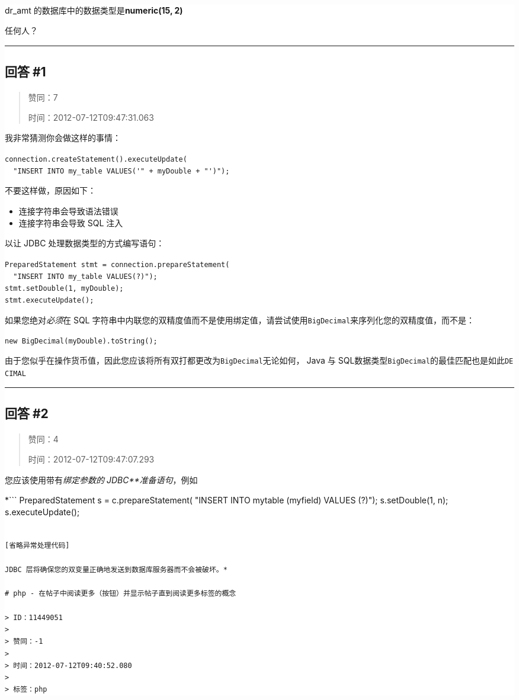 dr_amt 的数据库中的数据类型是**numeric(15, 2)**

任何人？

* * *

## 回答 #1

> 赞同：7
> 
> 时间：2012-07-12T09:47:31.063

我非常猜测你会做这样的事情：

```
connection.createStatement().executeUpdate(
  "INSERT INTO my_table VALUES('" + myDouble + "')"); 
```

不要这样做，原因如下：

*   连接字符串会导致语法错误
*   连接字符串会导致 SQL 注入

以让 JDBC 处理数据类型的方式编写语句：

```
PreparedStatement stmt = connection.prepareStatement(
  "INSERT INTO my_table VALUES(?)");
stmt.setDouble(1, myDouble);
stmt.executeUpdate(); 
```

如果您绝对*必须*在 SQL 字符串中内联您的双精度值而不是使用绑定值，请尝试使用`BigDecimal`来序列化您的双精度值，而不是：

```
new BigDecimal(myDouble).toString(); 
```

由于您似乎在操作货币值，因此您应该将所有双打都更改为`BigDecimal`无论如何， Java 与 SQL数据类型`BigDecimal`的最佳匹配也是如此`DECIMAL`

* * *

## 回答 #2

> 赞同：4
> 
> 时间：2012-07-12T09:47:07.293

您应该使用带有*绑定参数的 JDBC**准备语句*，例如

 *```
PreparedStatement s = c.prepareStatement(
        "INSERT INTO mytable (myfield) VALUES (?)");
s.setDouble(1, n);
s.executeUpdate(); 
```

[省略异常处理代码]

JDBC 层将确保您的双变量正确地发送到数据库服务器而不会被破坏。*

# php - 在帖子中阅读更多（按钮）并显示帖子直到阅读更多标签的概念

> ID：11449051
> 
> 赞同：-1
> 
> 时间：2012-07-12T09:40:52.080
> 
> 标签：php
```